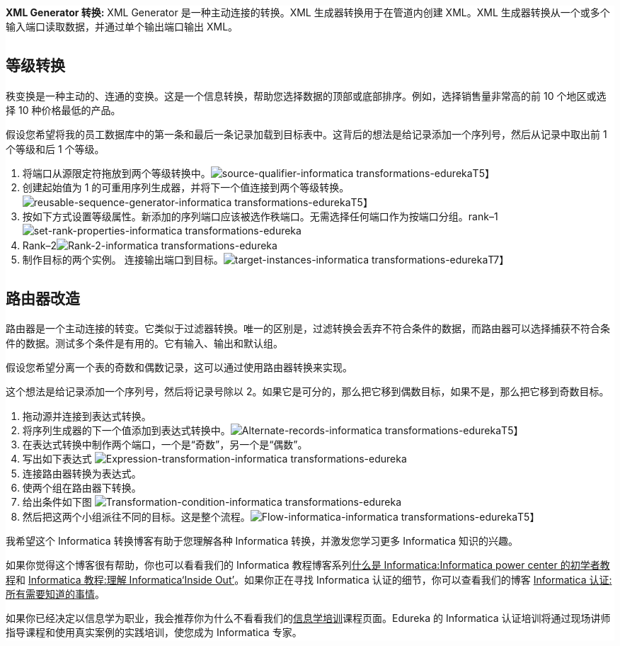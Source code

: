**XML Generator 转换:** XML Generator 是一种主动连接的转换。XML 生成器转换用于在管道内创建 XML。XML 生成器转换从一个或多个输入端口读取数据，并通过单个输出端口输出 XML。

## **等级转换**

秩变换是一种主动的、连通的变换。这是一个信息转换，帮助您选择数据的顶部或底部排序。例如，选择销售量非常高的前 10 个地区或选择 10 种价格最低的产品。

假设您希望将我的员工数据库中的第一条和最后一条记录加载到目标表中。这背后的想法是给记录添加一个序列号，然后从记录中取出前 1 个等级和后 1 个等级。

1.  将端口从源限定符拖放到两个等级转换中。![source-qualifier-informatica transformations-edureka](../Images/b702ba19188300efb9bb33d02e42728c.png)T5】
2.  创建起始值为 1 的可重用序列生成器，并将下一个值连接到两个等级转换。![reusable-sequence-generator-informatica transformations-edureka](../Images/c8605a5293380008f3f9850a60b498e5.png)T5】
3.  按如下方式设置等级属性。新添加的序列端口应该被选作秩端口。无需选择任何端口作为按端口分组。rank–1![set-rank-properties-informatica transformations-edureka](../Images/d7fdaec72aecca3a0d5f2a17274f65c3.png)
4.  Rank–2![Rank-2-informatica transformations-edureka](../Images/ec8b11c0db03f2586ee390f96188bf6c.png)
5.  制作目标的两个实例。 连接输出端口到目标。![target-instances-informatica transformations-edureka](../Images/b383c1f0c73a3a4eb7b53056815aba2c.png)T7】

## **路由器改造**

路由器是一个主动连接的转变。它类似于过滤器转换。唯一的区别是，过滤转换会丢弃不符合条件的数据，而路由器可以选择捕获不符合条件的数据。测试多个条件是有用的。它有输入、输出和默认组。

假设您希望分离一个表的奇数和偶数记录，这可以通过使用路由器转换来实现。

这个想法是给记录添加一个序列号，然后将记录号除以 2。如果它是可分的，那么把它移到偶数目标，如果不是，那么把它移到奇数目标。

1.  拖动源并连接到表达式转换。
2.  将序列生成器的下一个值添加到表达式转换中。![Alternate-records-informatica transformations-edureka](../Images/47e3f5d31da09894433640a52400180a.png)T5】
3.  在表达式转换中制作两个端口，一个是“奇数”，另一个是“偶数”。
4.  写出如下表达式 ![Expression-transformation-informatica transformations-edureka](../Images/dcc251083d8a36fbf999ae635af2fcba.png)
5.  连接路由器转换为表达式。
6.  使两个组在路由器下转换。
7.  给出条件如下图 ![Transformation-condition-informatica transformations-edureka](../Images/33a0e06dd5b166ad3b10c3505ff34530.png)
8.  然后把这两个小组派往不同的目标。这是整个流程。![Flow-informatica-informatica transformations-edureka](../Images/842f95b8874633d84e4d9df3625cec45.png)T5】

我希望这个 Informatica 转换博客有助于您理解各种 Informatica 转换，并激发您学习更多 Informatica 知识的兴趣。

如果你觉得这个博客很有帮助，你也可以看看我们的 Informatica 教程博客系列[什么是 Informatica:Informatica power center 的初学者教程](https://www.edureka.co/blog/what-is-informatica/)和 [Informatica 教程:理解 Informatica‘Inside Out’](https://www.edureka.co/blog/informatica-tutorial)。如果你正在寻找 Informatica 认证的细节，你可以查看我们的博客 [Informatica 认证:所有需要知道的事情](https://www.edureka.co/blog/informatica-certification-all-there-is-to-know/)。

如果你已经决定以信息学为职业，我会推荐你为什么不看看我们的[信息学培训](https://www.edureka.co/informatica)课程页面。Edureka 的 Informatica 认证培训将通过现场讲师指导课程和使用真实案例的实践培训，使您成为 Informatica 专家。